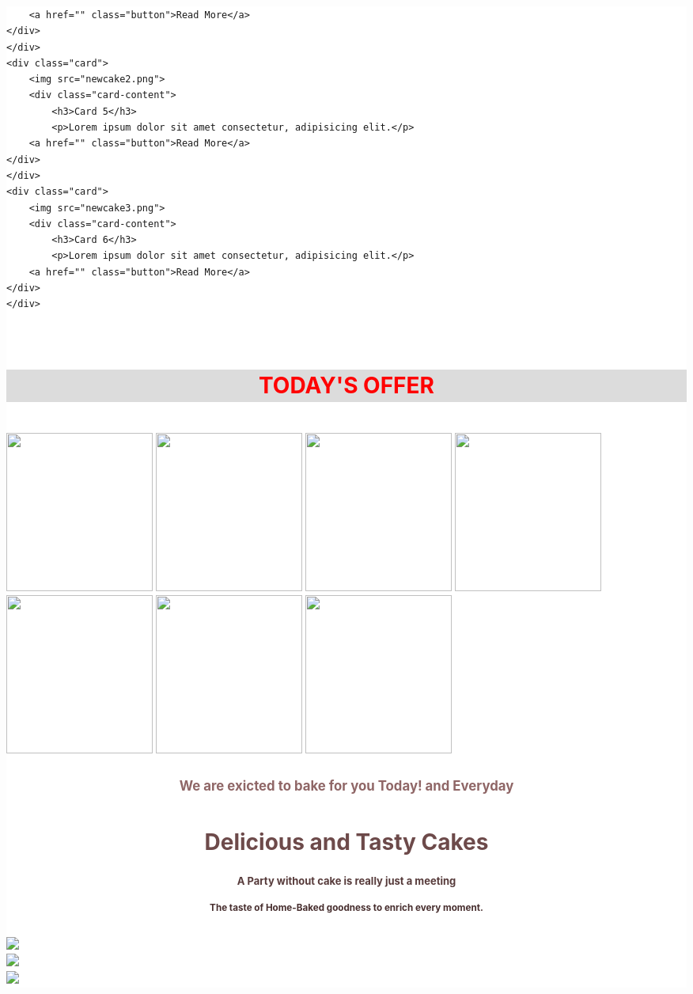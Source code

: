         <a href="" class="button">Read More</a>
    </div>
    </div>
    <div class="card">
        <img src="newcake2.png">
        <div class="card-content">
            <h3>Card 5</h3>
            <p>Lorem ipsum dolor sit amet consectetur, adipisicing elit.</p>
        <a href="" class="button">Read More</a>
    </div>
    </div>
    <div class="card">
        <img src="newcake3.png">
        <div class="card-content">
            <h3>Card 6</h3>
            <p>Lorem ipsum dolor sit amet consectetur, adipisicing elit.</p>
        <a href="" class="button">Read More</a>
    </div>
    </div>
</div>
<br>
     <h1 style="color: red; text-align: center; background-color: gainsboro;">TODAY'S OFFER</h1>
     <br>
     <img src="cookie.png" height="200px" width="185px">
     <img src="cuppie.png"height="200px" width="185px">
     <img src="croissant.png"height="200px" width="185px">
     <img src="sponch cake slice.png"height="200px" width="185px">
     <img src="brownie.png"height="200px" width="185px">
     <img src="cheesecake.png"height="200px" width="185px">
     <img src="fruitcake.png"height="200px" width="185px">
     <br>
     <h2 style="font-size: larger; color: #8f6666; text-align: center; ">We are exicted to bake for you Today! and Everyday</h2>
     <h1 style="color: #6d4a4a; font-size: bold; text-align: center;">Delicious and Tasty Cakes</h1>
     <h3 style="color: #573b3b; font-size: small; text-align: center;">A Party without cake is really just a meeting</h3>
     <h1 style="color:#472e2e; font-size: smaller; text-align: center;">The taste of Home-Baked goodness to enrich every moment. </h1>
     <br>
  <div class="row">
<div class="column">
  <img class="leftside" src="leftside image.png" width="100%">
</div>
<div class="row">
    <div class="column">
      <img class="leftside" src="wedding cake.png" width="100%">
    </div>
    <div class="row">
        <div class="column">
          <img class="leftside" src="cupcakes grp.png" width="100%">
        </div>   
</div> 
 